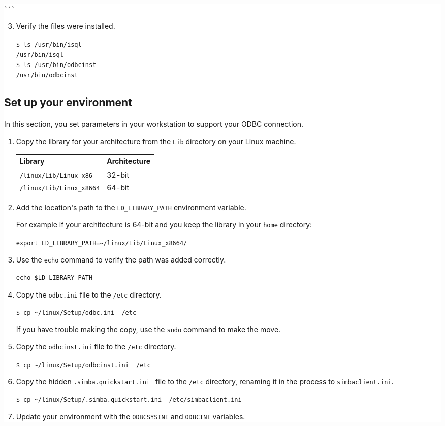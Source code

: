     ```

  3. Verify the files were installed.

      ```bash
      $ ls /usr/bin/isql
      /usr/bin/isql
      $ ls /usr/bin/odbcinst
      /usr/bin/odbcinst
      ```

## Set up your environment

In this section, you set parameters in your workstation to support your ODBC connection.

1. Copy the library for your architecture from the `Lib` directory on your Linux machine.

    | Library                  | Architecture |
    |--------------------------|--------------|
    | `/linux/Lib/Linux_x86`   | 32-bit       |
    | `/linux/Lib/Linux_x8664` | 64-bit       |


2. Add the location's path to the `LD_LIBRARY_PATH` environment variable.

   For example if your architecture is 64-bit and you keep the library in your `home` directory:

   ```
   export LD_LIBRARY_PATH=~/linux/Lib/Linux_x8664/
   ```

3. Use the `echo` command to verify the path was added correctly.

   ```
   echo $LD_LIBRARY_PATH
   ```

4. Copy the `odbc.ini` file to the `/etc` directory.

   ```
   $ cp ~/linux/Setup/odbc.ini  /etc
   ```

   If you have trouble making the copy, use the `sudo` command to make the move.

5. Copy the `odbcinst.ini` file to the `/etc` directory.

    ```
    $ cp ~/linux/Setup/odbcinst.ini  /etc
    ```

6. Copy the hidden `.simba.quickstart.ini ` file to the `/etc` directory, renaming it in the process to `simbaclient.ini`.

    ```
    $ cp ~/linux/Setup/.simba.quickstart.ini  /etc/simbaclient.ini
    ```

7. Update your environment with the `ODBCSYSINI` and `ODBCINI` variables.

